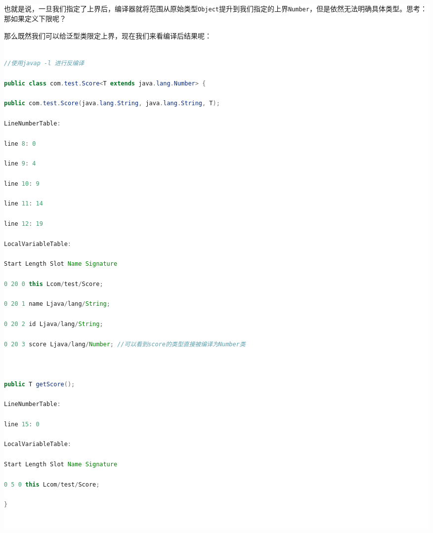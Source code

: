   

也就是说，一旦我们指定了上界后，编译器就将范围从原始类型`Object`提升到我们指定的上界`Number`，但是依然无法明确具体类型。思考：那如果定义下限呢？

  

那么既然我们可以给泛型类限定上界，现在我们来看编译后结果呢：

  

```java

//使用javap -l 进行反编译

public class com.test.Score<T extends java.lang.Number> {

public com.test.Score(java.lang.String, java.lang.String, T);

LineNumberTable:

line 8: 0

line 9: 4

line 10: 9

line 11: 14

line 12: 19

LocalVariableTable:

Start Length Slot Name Signature

0 20 0 this Lcom/test/Score;

0 20 1 name Ljava/lang/String;

0 20 2 id Ljava/lang/String;

0 20 3 score Ljava/lang/Number; //可以看到score的类型直接被编译为Number类

  

public T getScore();

LineNumberTable:

line 15: 0

LocalVariableTable:

Start Length Slot Name Signature

0 5 0 this Lcom/test/Score;

}

  

```
